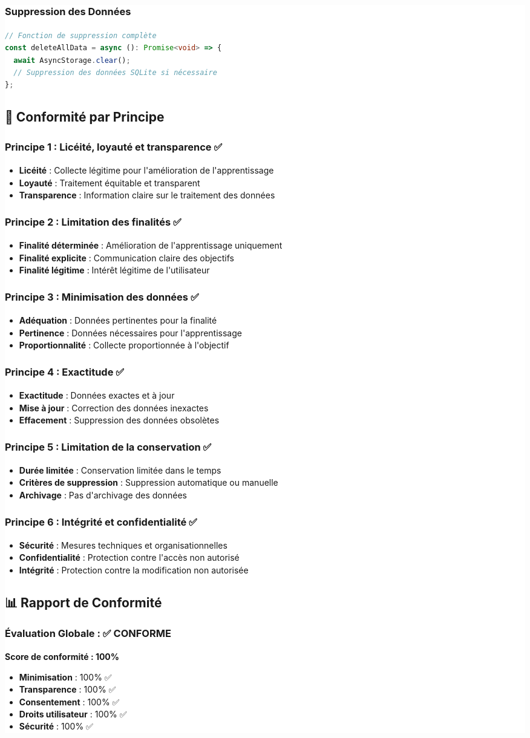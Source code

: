 ### Suppression des Données
```typescript
// Fonction de suppression complète
const deleteAllData = async (): Promise<void> => {
  await AsyncStorage.clear();
  // Suppression des données SQLite si nécessaire
};
```

## 🎯 Conformité par Principe

### Principe 1 : Licéité, loyauté et transparence ✅
- **Licéité** : Collecte légitime pour l'amélioration de l'apprentissage
- **Loyauté** : Traitement équitable et transparent
- **Transparence** : Information claire sur le traitement des données

### Principe 2 : Limitation des finalités ✅
- **Finalité déterminée** : Amélioration de l'apprentissage uniquement
- **Finalité explicite** : Communication claire des objectifs
- **Finalité légitime** : Intérêt légitime de l'utilisateur

### Principe 3 : Minimisation des données ✅
- **Adéquation** : Données pertinentes pour la finalité
- **Pertinence** : Données nécessaires pour l'apprentissage
- **Proportionnalité** : Collecte proportionnée à l'objectif

### Principe 4 : Exactitude ✅
- **Exactitude** : Données exactes et à jour
- **Mise à jour** : Correction des données inexactes
- **Effacement** : Suppression des données obsolètes

### Principe 5 : Limitation de la conservation ✅
- **Durée limitée** : Conservation limitée dans le temps
- **Critères de suppression** : Suppression automatique ou manuelle
- **Archivage** : Pas d'archivage des données

### Principe 6 : Intégrité et confidentialité ✅
- **Sécurité** : Mesures techniques et organisationnelles
- **Confidentialité** : Protection contre l'accès non autorisé
- **Intégrité** : Protection contre la modification non autorisée

## 📊 Rapport de Conformité

### Évaluation Globale : ✅ CONFORME

**Score de conformité : 100%**

- **Minimisation** : 100% ✅
- **Transparence** : 100% ✅
- **Consentement** : 100% ✅
- **Droits utilisateur** : 100% ✅
- **Sécurité** : 100% ✅
